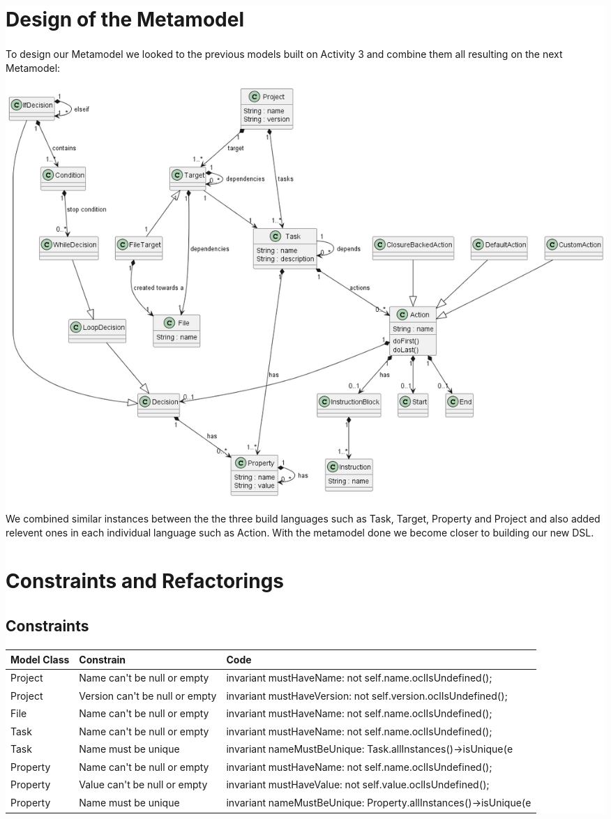# Design of the Metamodel

To design our Metamodel we looked to the previous models built on Activity 3 and combine them all resulting on the next Metamodel:

![Metamodel](Metamodel.png)

We combined similar instances between the the three build languages such as Task, Target, Property and Project and also added relevent ones in each individual language such as Action. With the metamodel done we become closer to building our new DSL.

# Constraints and Refactorings

## Constraints
| Model Class | Constrain| Code |
| -------------- | :--------- | :---------- | 
| Project | Name can't be null or empty | invariant mustHaveName: not self.name.oclIsUndefined();| 
| Project | Version can't be null or empty | invariant mustHaveVersion: not self.version.oclIsUndefined();| 
| File | Name can't be null or empty | invariant mustHaveName: not self.name.oclIsUndefined();| 
| Task | Name can't be null or empty | invariant mustHaveName: not self.name.oclIsUndefined();| 
| Task | Name must be unique| invariant nameMustBeUnique: Task.allInstances()->isUnique(e | e.name);| 
| Property | Name can't be null or empty | invariant mustHaveName: not self.name.oclIsUndefined();| 
| Property | Value can't be null or empty | invariant mustHaveValue: not self.value.oclIsUndefined();| 
| Property | Name must be unique| invariant nameMustBeUnique: Property.allInstances()->isUnique(e | e.name);| 
